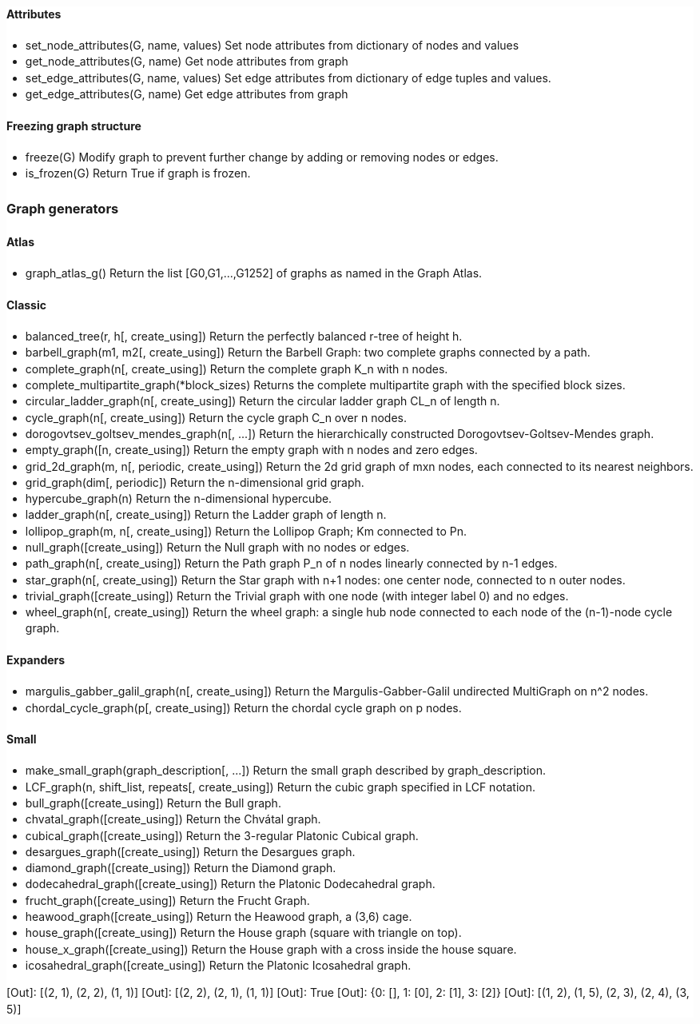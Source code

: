 #### Attributes
- set_node_attributes(G, name, values) Set node attributes from dictionary of nodes and values
- get_node_attributes(G, name) Get node attributes from graph
- set_edge_attributes(G, name, values) Set edge attributes from dictionary of edge tuples and values.
- get_edge_attributes(G, name) Get edge attributes from graph

#### Freezing graph structure
- freeze(G) Modify graph to prevent further change by adding or removing nodes or edges.
- is_frozen(G) Return True if graph is frozen.

### Graph generators
#### Atlas
- graph_atlas_g() Return the list [G0,G1,...,G1252] of graphs as named in the Graph Atlas.

#### Classic
- balanced_tree(r, h[, create_using]) Return the perfectly balanced r-tree of height h.
- barbell_graph(m1, m2[, create_using]) Return the Barbell Graph: two complete graphs connected by a path.
- complete_graph(n[, create_using]) Return the complete graph K_n with n nodes.
- complete_multipartite_graph(*block_sizes) Returns the complete multipartite graph with the specified block sizes.
- circular_ladder_graph(n[, create_using]) Return the circular ladder graph CL_n of length n.
- cycle_graph(n[, create_using]) Return the cycle graph C_n over n nodes.
- dorogovtsev_goltsev_mendes_graph(n[, ...]) Return the hierarchically constructed Dorogovtsev-Goltsev-Mendes graph.
- empty_graph([n, create_using]) Return the empty graph with n nodes and zero edges.
- grid_2d_graph(m, n[, periodic, create_using]) Return the 2d grid graph of mxn nodes, each connected to its nearest neighbors.
- grid_graph(dim[, periodic]) Return the n-dimensional grid graph.
- hypercube_graph(n) Return the n-dimensional hypercube.
- ladder_graph(n[, create_using]) Return the Ladder graph of length n.
- lollipop_graph(m, n[, create_using]) Return the Lollipop Graph; Km connected to Pn.
- null_graph([create_using]) Return the Null graph with no nodes or edges.
- path_graph(n[, create_using]) Return the Path graph P_n of n nodes linearly connected by n-1 edges.
- star_graph(n[, create_using]) Return the Star graph with n+1 nodes: one center node, connected to n outer nodes.
- trivial_graph([create_using]) Return the Trivial graph with one node (with integer label 0) and no edges.
- wheel_graph(n[, create_using]) Return the wheel graph: a single hub node connected to each node of the (n-1)-node cycle graph.

#### Expanders
- margulis_gabber_galil_graph(n[, create_using]) Return the Margulis-Gabber-Galil undirected MultiGraph on n^2 nodes.
- chordal_cycle_graph(p[, create_using]) Return the chordal cycle graph on p nodes.

#### Small
- make_small_graph(graph_description[, ...]) Return the small graph described by graph_description.
- LCF_graph(n, shift_list, repeats[, create_using]) Return the cubic graph specified in LCF notation.
- bull_graph([create_using]) Return the Bull graph.
- chvatal_graph([create_using]) Return the Chvátal graph.
- cubical_graph([create_using]) Return the 3-regular Platonic Cubical graph.
- desargues_graph([create_using]) Return the Desargues graph.
- diamond_graph([create_using]) Return the Diamond graph.
- dodecahedral_graph([create_using]) Return the Platonic Dodecahedral graph.
- frucht_graph([create_using]) Return the Frucht Graph.
- heawood_graph([create_using]) Return the Heawood graph, a (3,6) cage.
- house_graph([create_using]) Return the House graph (square with triangle on top).
- house_x_graph([create_using]) Return the House graph with a cross inside the house square.
- icosahedral_graph([create_using]) Return the Platonic Icosahedral graph.

[Out]: [(2, 1), (2, 2), (1, 1)]
[Out]: [(2, 2), (2, 1), (1, 1)]
[Out]: True
[Out]: {0: [], 1: [0], 2: [1], 3: [2]}
[Out]: [(1, 2), (1, 5), (2, 3), (2, 4), (3, 5)]